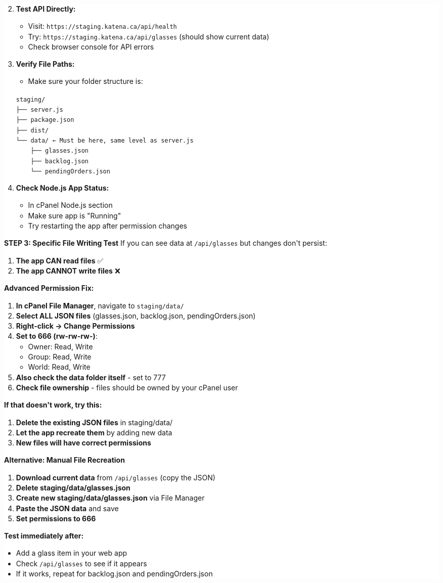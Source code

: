 2. **Test API Directly:**
   - Visit: `https://staging.katena.ca/api/health`
   - Try: `https://staging.katena.ca/api/glasses` (should show current data)
   - Check browser console for API errors

3. **Verify File Paths:**
   - Make sure your folder structure is:
   ```
   staging/
   ├── server.js
   ├── package.json
   ├── dist/
   └── data/ ← Must be here, same level as server.js
       ├── glasses.json
       ├── backlog.json
       └── pendingOrders.json
   ```

4. **Check Node.js App Status:**
   - In cPanel Node.js section
   - Make sure app is "Running" 
   - Try restarting the app after permission changes

**STEP 3: Specific File Writing Test**
If you can see data at `/api/glasses` but changes don't persist:

1. **The app CAN read files** ✅
2. **The app CANNOT write files** ❌

**Advanced Permission Fix:**
1. **In cPanel File Manager**, navigate to `staging/data/`
2. **Select ALL JSON files** (glasses.json, backlog.json, pendingOrders.json)
3. **Right-click → Change Permissions**
4. **Set to 666 (rw-rw-rw-)**: 
   - Owner: Read, Write
   - Group: Read, Write
   - World: Read, Write
5. **Also check the data folder itself** - set to 777
6. **Check file ownership** - files should be owned by your cPanel user

**If that doesn't work, try this:**
1. **Delete the existing JSON files** in staging/data/
2. **Let the app recreate them** by adding new data
3. **New files will have correct permissions**

**Alternative: Manual File Recreation**
1. **Download current data** from `/api/glasses` (copy the JSON)
2. **Delete staging/data/glasses.json**
3. **Create new staging/data/glasses.json** via File Manager
4. **Paste the JSON data** and save
5. **Set permissions to 666**

**Test immediately after:**
- Add a glass item in your web app
- Check `/api/glasses` to see if it appears
- If it works, repeat for backlog.json and pendingOrders.json
